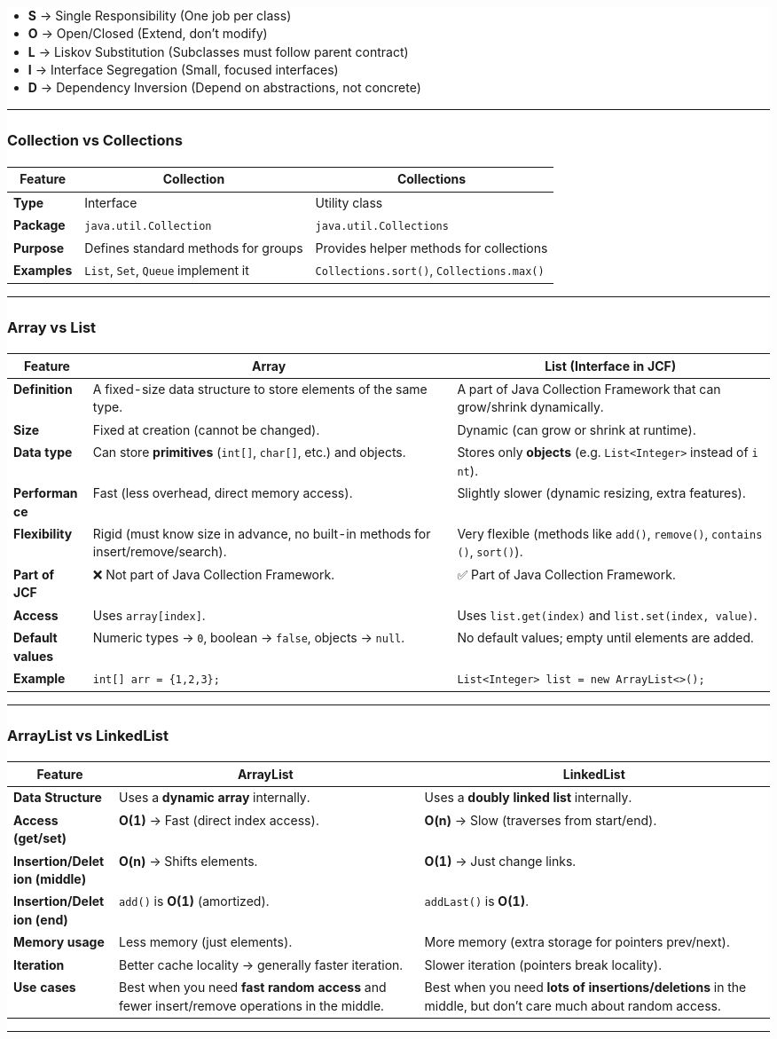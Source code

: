 - **S** → Single Responsibility (One job per class)
- **O** → Open/Closed (Extend, don’t modify)
- **L** → Liskov Substitution (Subclasses must follow parent contract)
- **I** → Interface Segregation (Small, focused interfaces)
- **D** → Dependency Inversion (Depend on abstractions, not concrete)

---

### Collection vs Collections

| Feature      | **Collection**                      | **Collections**                           |
| ------------ | ----------------------------------- | ----------------------------------------- |
| **Type**     | Interface                           | Utility class                             |
| **Package**  | `java.util.Collection`              | `java.util.Collections`                   |
| **Purpose**  | Defines standard methods for groups | Provides helper methods for collections   |
| **Examples** | `List`, `Set`, `Queue` implement it | `Collections.sort()`, `Collections.max()` |

---

### Array vs List

| Feature            | **Array**                                                                        | **List (Interface in JCF)**                                               |
| ------------------ | -------------------------------------------------------------------------------- | ------------------------------------------------------------------------- |
| **Definition**     | A fixed-size data structure to store elements of the same type.                  | A part of Java Collection Framework that can grow/shrink dynamically.     |
| **Size**           | Fixed at creation (cannot be changed).                                           | Dynamic (can grow or shrink at runtime).                                  |
| **Data type**      | Can store **primitives** (`int[]`, `char[]`, etc.) and objects.                  | Stores only **objects** (e.g. `List<Integer>` instead of `int`).          |
| **Performance**    | Fast (less overhead, direct memory access).                                      | Slightly slower (dynamic resizing, extra features).                       |
| **Flexibility**    | Rigid (must know size in advance, no built-in methods for insert/remove/search). | Very flexible (methods like `add()`, `remove()`, `contains()`, `sort()`). |
| **Part of JCF**    | ❌ Not part of Java Collection Framework.                                         | ✅ Part of Java Collection Framework.                                      |
| **Access**         | Uses `array[index]`.                                                             | Uses `list.get(index)` and `list.set(index, value)`.                      |
| **Default values** | Numeric types → `0`, boolean → `false`, objects → `null`.                        | No default values; empty until elements are added.                        |
| **Example**        | `int[] arr = {1,2,3};`                                                           | `List<Integer> list = new ArrayList<>();`                                 |

---

### ArrayList vs LinkedList

| Feature                         | **ArrayList**                                                                               | **LinkedList**                                                                                              |
| ------------------------------- | ------------------------------------------------------------------------------------------- | ----------------------------------------------------------------------------------------------------------- |
| **Data Structure**              | Uses a **dynamic array** internally.                                                        | Uses a **doubly linked list** internally.                                                                   |
| **Access (get/set)**            | **O(1)** → Fast (direct index access).                                                      | **O(n)** → Slow (traverses from start/end).                                                                 |
| **Insertion/Deletion (middle)** | **O(n)** → Shifts elements.                                                                 | **O(1)** → Just change links.                                                                               |
| **Insertion/Deletion (end)**    | `add()` is **O(1)** (amortized).                                                            | `addLast()` is **O(1)**.                                                                                    |
| **Memory usage**                | Less memory (just elements).                                                                | More memory (extra storage for pointers prev/next).                                                         |
| **Iteration**                   | Better cache locality → generally faster iteration.                                         | Slower iteration (pointers break locality).                                                                 |
| **Use cases**                   | Best when you need **fast random access** and fewer insert/remove operations in the middle. | Best when you need **lots of insertions/deletions** in the middle, but don’t care much about random access. |

---